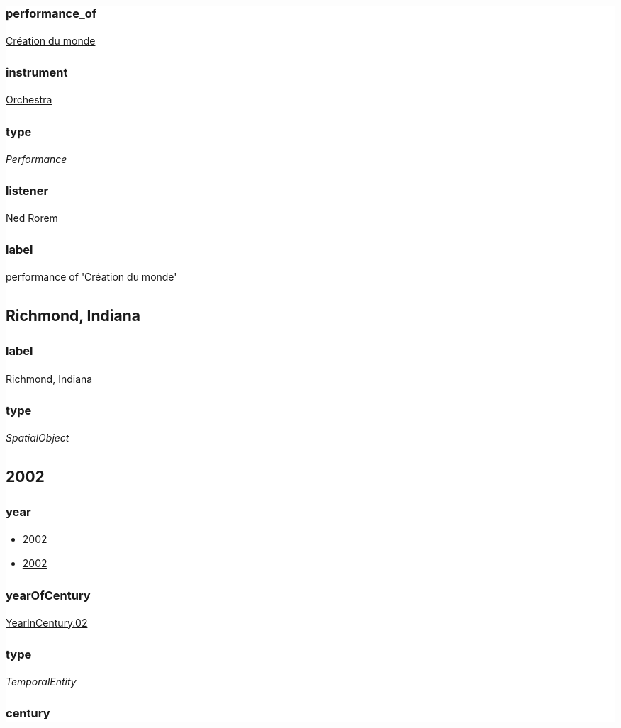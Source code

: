 ### performance_of


[Création du monde](#Création-du-monde)

### instrument


[Orchestra](#Orchestra)

### type


*Performance*

### listener


[Ned Rorem](#Ned-Rorem)

### label


performance of 'Création du monde'

## Richmond, Indiana

### label


Richmond, Indiana

### type


*SpatialObject*

## 2002

### year

 - 2002

 - [2002](#2002)

### yearOfCentury


[YearInCentury.02](#YearInCentury.02)

### type


*TemporalEntity*

### century
